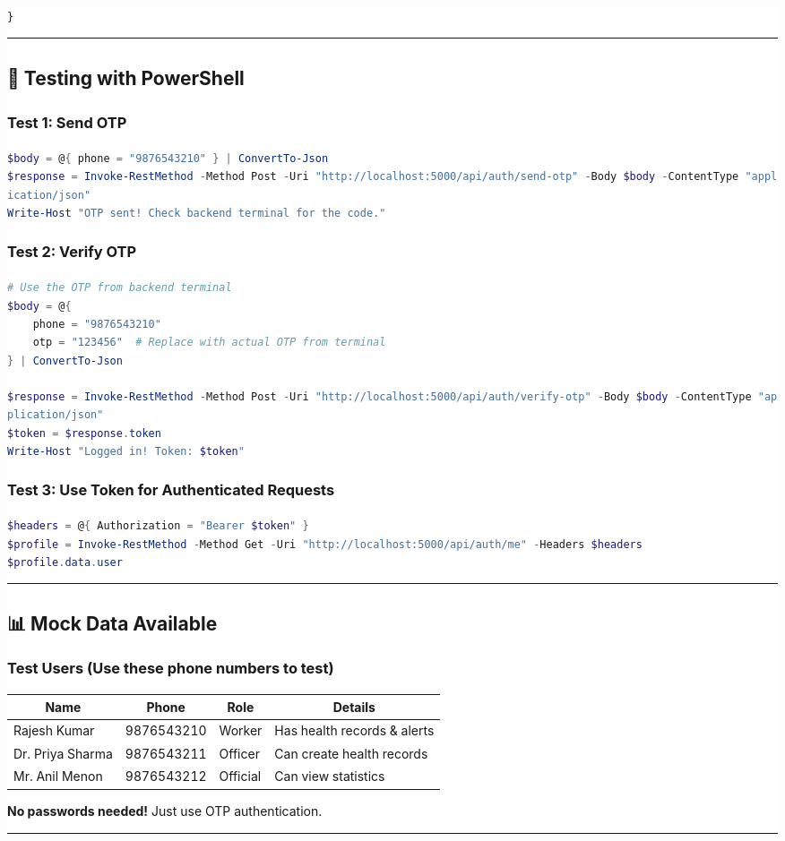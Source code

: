 ```http
}
```

---

## 🧪 **Testing with PowerShell**

### Test 1: Send OTP
```powershell
$body = @{ phone = "9876543210" } | ConvertTo-Json
$response = Invoke-RestMethod -Method Post -Uri "http://localhost:5000/api/auth/send-otp" -Body $body -ContentType "application/json"
Write-Host "OTP sent! Check backend terminal for the code."
```

### Test 2: Verify OTP
```powershell
# Use the OTP from backend terminal
$body = @{ 
    phone = "9876543210"
    otp = "123456"  # Replace with actual OTP from terminal
} | ConvertTo-Json

$response = Invoke-RestMethod -Method Post -Uri "http://localhost:5000/api/auth/verify-otp" -Body $body -ContentType "application/json"
$token = $response.token
Write-Host "Logged in! Token: $token"
```

### Test 3: Use Token for Authenticated Requests
```powershell
$headers = @{ Authorization = "Bearer $token" }
$profile = Invoke-RestMethod -Method Get -Uri "http://localhost:5000/api/auth/me" -Headers $headers
$profile.data.user
```

---

## 📊 **Mock Data Available**

### Test Users (Use these phone numbers to test)

| Name | Phone | Role | Details |
|------|-------|------|---------|
| Rajesh Kumar | 9876543210 | Worker | Has health records & alerts |
| Dr. Priya Sharma | 9876543211 | Officer | Can create health records |
| Mr. Anil Menon | 9876543212 | Official | Can view statistics |

**No passwords needed!** Just use OTP authentication.

---